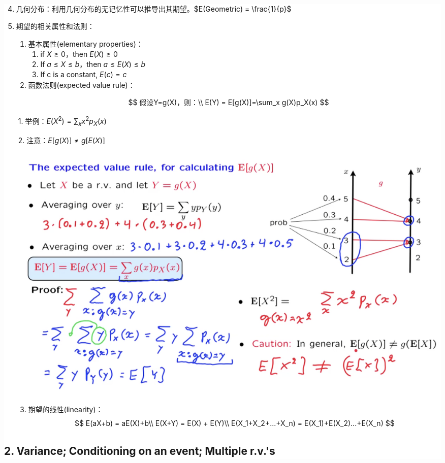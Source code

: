    4. 几何分布：利用几何分布的无记忆性可以推导出其期望。$E(Geometric) = \frac{1}{p}$
   
4. 期望的相关属性和法则：

   1. 基本属性(elementary properties)：
      1. if $X≥0$，then $E(X)≥0$
      2. If  $a≤X≤b$，then $a≤E(X)≤b$
      3. If c is a constant, $E(c)=c$
   2. 函数法则(expected value rule)：

   $$
   假设Y=g(X)，则：\\
   E(Y) = E[g(X)]=\sum_x g(X)p_X(x)
   $$

   ​		1. 举例：$E(X^2) = \sum_x x^2 p_X(x)$

   ​		2. 注意：$E[g(X)]≠ g[E(X)]$

   ![image-20200924212348945](MIT-Probability_The_Science_of_Uncertainty_and_Data.assets/image-20200924212348945.png)

   3. 期望的线性(linearity)：
      $$
      E(aX+b) = aE(X)+b\\
      E(X+Y) = E(X) + E(Y)\\
      E(X_1+X_2+...+X_n) = E(X_1)+E(X_2)...+E(X_n)
      $$

## 2. Variance; Conditioning on an event; Multiple r.v.'s
